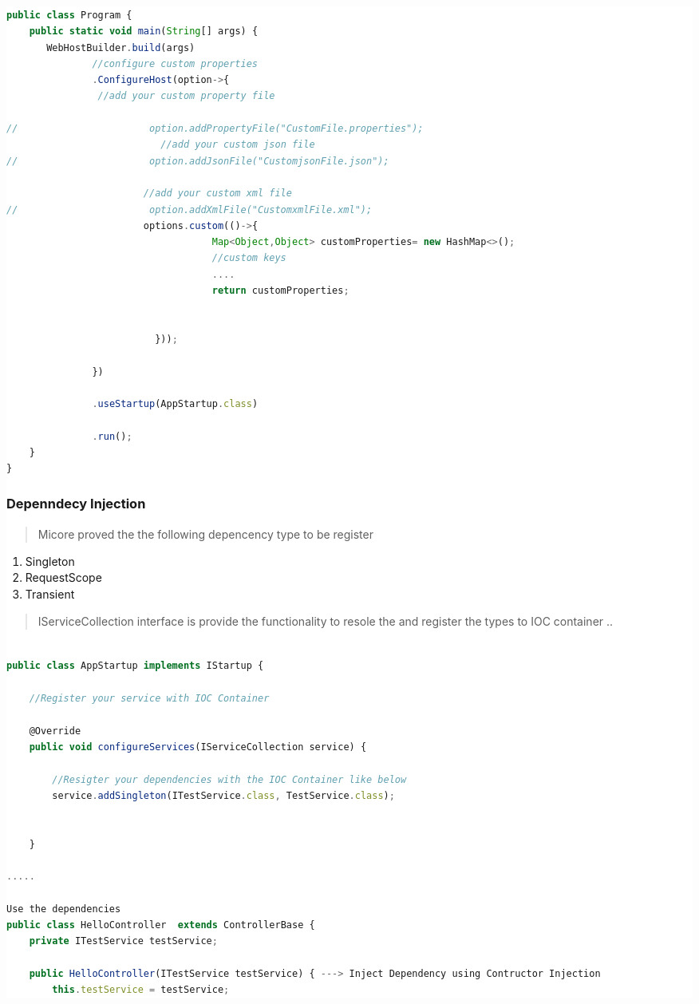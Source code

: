 ```javascript
public class Program {
    public static void main(String[] args) {
       WebHostBuilder.build(args)
               //configure custom properties
               .ConfigureHost(option->{
                //add your custom property file

//                       option.addPropertyFile("CustomFile.properties");
                           //add your custom json file
//                       option.addJsonFile("CustomjsonFile.json");
                        
                        //add your custom xml file
//                       option.addXmlFile("CustomxmlFile.xml");
                        options.custom(()->{
                                    Map<Object,Object> customProperties= new HashMap<>();
                                    //custom keys 
                                    ....
                                    return customProperties;


                          }));

               })

               .useStartup(AppStartup.class)

               .run();
    }
}
```
### Depenndecy Injection

> Micore proved the the following depencency type to be register 
1. Singleton
2. RequestScope
3. Transient

> IServiceCollection  interface is provide the functionality to resole the and register the types to IOC container ..
```javascript

public class AppStartup implements IStartup {

    //Register your service with IOC Container
   
    @Override
    public void configureServices(IServiceCollection service) {
       
        //Resigter your dependencies with the IOC Container like below
        service.addSingleton(ITestService.class, TestService.class);


    }

.....

Use the dependencies 
public class HelloController  extends ControllerBase {
    private ITestService testService;

    public HelloController(ITestService testService) { ---> Inject Dependency using Contructor Injection 
        this.testService = testService;
```
